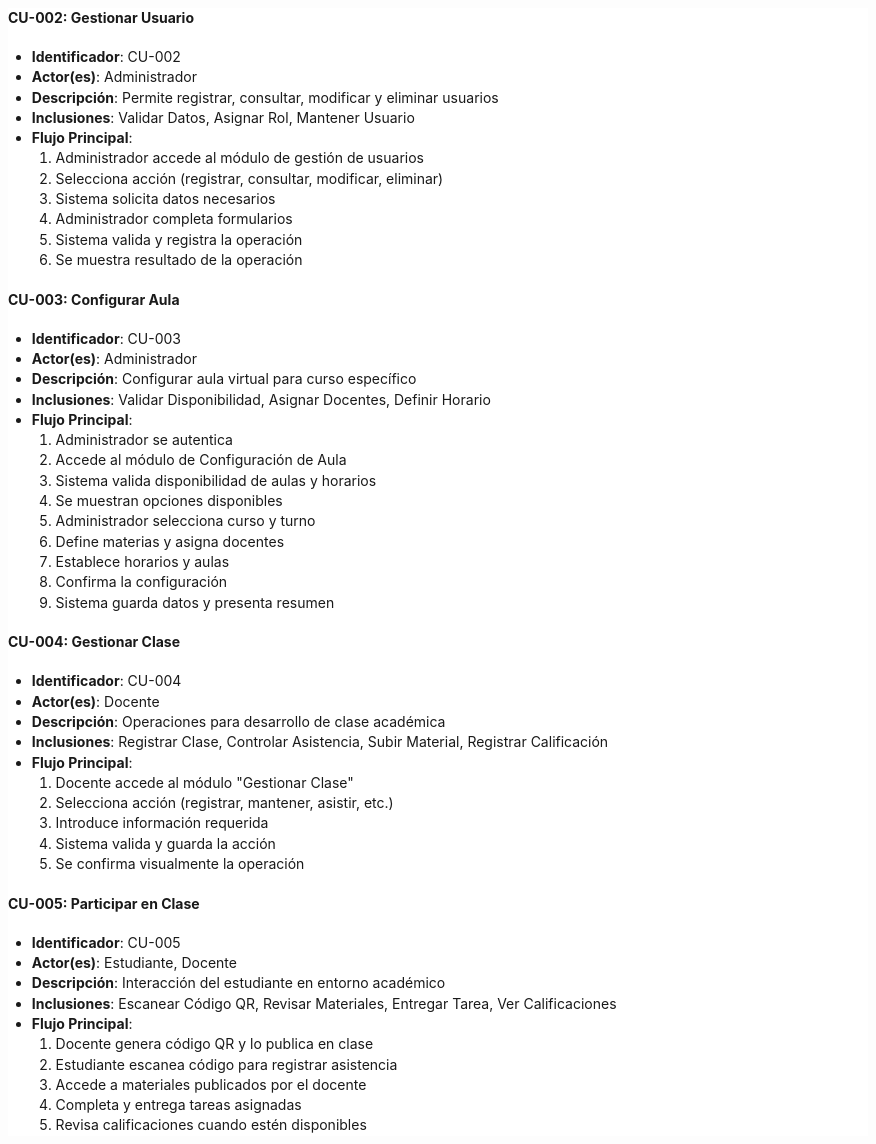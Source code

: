 #### CU-002: Gestionar Usuario
- **Identificador**: CU-002
- **Actor(es)**: Administrador
- **Descripción**: Permite registrar, consultar, modificar y eliminar usuarios
- **Inclusiones**: Validar Datos, Asignar Rol, Mantener Usuario
- **Flujo Principal**:
  1. Administrador accede al módulo de gestión de usuarios
  2. Selecciona acción (registrar, consultar, modificar, eliminar)
  3. Sistema solicita datos necesarios
  4. Administrador completa formularios
  5. Sistema valida y registra la operación
  6. Se muestra resultado de la operación

#### CU-003: Configurar Aula
- **Identificador**: CU-003
- **Actor(es)**: Administrador
- **Descripción**: Configurar aula virtual para curso específico
- **Inclusiones**: Validar Disponibilidad, Asignar Docentes, Definir Horario
- **Flujo Principal**:
  1. Administrador se autentica
  2. Accede al módulo de Configuración de Aula
  3. Sistema valida disponibilidad de aulas y horarios
  4. Se muestran opciones disponibles
  5. Administrador selecciona curso y turno
  6. Define materias y asigna docentes
  7. Establece horarios y aulas
  8. Confirma la configuración
  9. Sistema guarda datos y presenta resumen

#### CU-004: Gestionar Clase
- **Identificador**: CU-004
- **Actor(es)**: Docente
- **Descripción**: Operaciones para desarrollo de clase académica
- **Inclusiones**: Registrar Clase, Controlar Asistencia, Subir Material, Registrar Calificación
- **Flujo Principal**:
  1. Docente accede al módulo "Gestionar Clase"
  2. Selecciona acción (registrar, mantener, asistir, etc.)
  3. Introduce información requerida
  4. Sistema valida y guarda la acción
  5. Se confirma visualmente la operación

#### CU-005: Participar en Clase
- **Identificador**: CU-005
- **Actor(es)**: Estudiante, Docente
- **Descripción**: Interacción del estudiante en entorno académico
- **Inclusiones**: Escanear Código QR, Revisar Materiales, Entregar Tarea, Ver Calificaciones
- **Flujo Principal**:
  1. Docente genera código QR y lo publica en clase
  2. Estudiante escanea código para registrar asistencia
  3. Accede a materiales publicados por el docente
  4. Completa y entrega tareas asignadas
  5. Revisa calificaciones cuando estén disponibles
